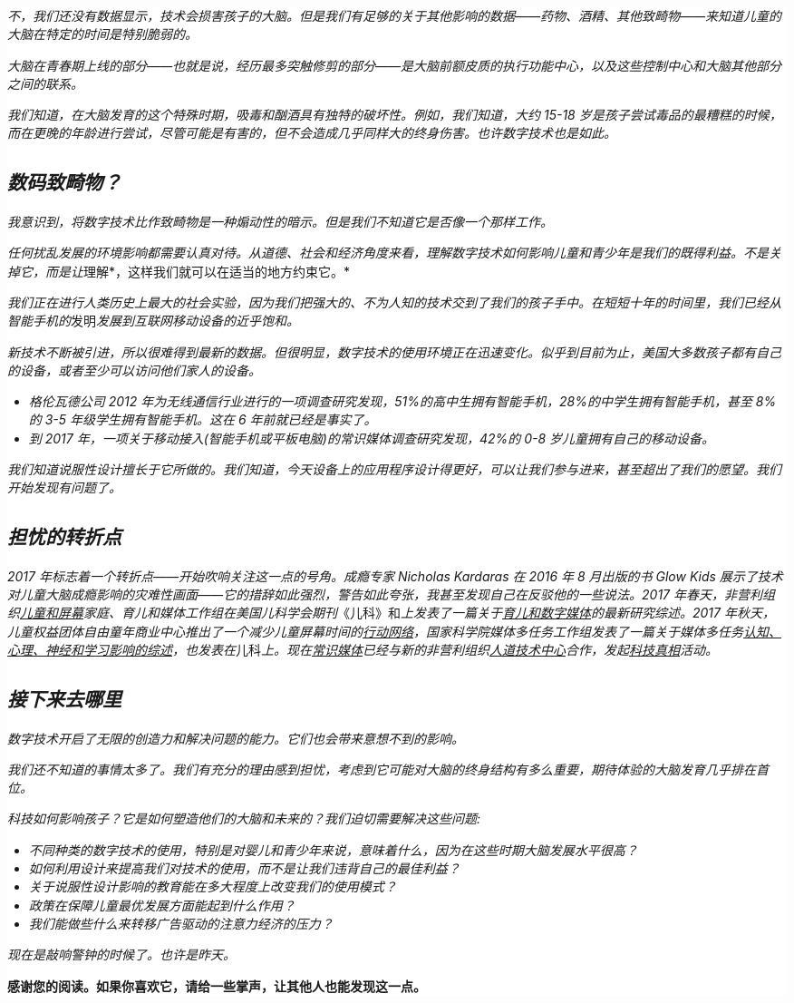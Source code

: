 *不，我们还没有数据显示，技术会损害孩子的大脑。但是我们有足够的关于其他影响的数据——药物、酒精、其他致畸物——来知道儿童的大脑在特定的时间是特别脆弱的。*

*大脑在青春期上线的部分——也就是说，经历最多突触修剪的部分——是大脑前额皮质的执行功能中心，以及这些控制中心和大脑其他部分之间的联系。*

*我们知道，在大脑发育的这个特殊时期，吸毒和酗酒具有独特的破坏性。例如，我们知道，大约 15-18 岁是孩子尝试毒品的最糟糕的时候，而在更晚的年龄进行尝试，尽管可能是有害的，但不会造成几乎同样大的终身伤害。也许数字技术也是如此。*

## ***数码致畸物？***

*我意识到，将数字技术比作致畸物是一种煽动性的暗示。但是我们不知道它是否像一个那样工作。*

*任何扰乱发展的环境影响都需要认真对待。从道德、社会和经济角度来看，理解数字技术如何影响儿童和青少年是我们的既得利益。不是关掉它，而是让*理解*，这样我们就可以在适当的地方约束它。*

*我们正在进行人类历史上最大的社会实验，因为我们把强大的、不为人知的技术交到了我们的孩子手中。在短短十年的时间里，我们已经从智能手机的*发明*发展到互联网移动设备的近乎饱和。*

*新技术不断被引进，所以很难得到最新的数据。但很明显，数字技术的使用环境正在迅速变化。似乎到目前为止，美国大多数孩子都有自己的设备，或者至少可以访问他们家人的设备。*

*   *格伦瓦德公司 2012 年为无线通信行业进行的一项调查研究发现，51%的高中生拥有智能手机，28%的中学生拥有智能手机，甚至 8%的 3-5 年级学生拥有智能手机。这在 6 年前就已经是事实了。*
*   *到 2017 年，一项关于移动接入(智能手机或平板电脑)的常识媒体调查研究发现，42%的 0-8 岁儿童拥有自己的移动设备。*

*我们知道说服性设计擅长于它所做的。我们知道，今天设备上的应用程序设计得更好，可以让我们参与进来，甚至超出了我们的愿望。我们开始发现有问题了。*

## *担忧的转折点*

*2017 年标志着一个转折点——开始吹响关注这一点的号角。成瘾专家 Nicholas Kardaras 在 2016 年 8 月出版的书 *Glow Kids* 展示了技术对儿童大脑成瘾影响的灾难性画面——它的措辞如此强烈，警告如此夸张，我甚至发现自己在反驳他的一些说法。2017 年春天，非营利组织[儿童和屏幕](http://https//www.childrenandscreens.com/)家庭、育儿和媒体工作组在美国儿科学会期刊*《儿科》和*上发表了一篇关于[育儿和数字媒体](http://pediatrics.aappublications.org/content/140/Supplement_2/S112.long)的最新研究综述。2017 年秋天，儿童权益团体自由童年商业中心推出了一个减少儿童屏幕时间的[行动网络](http://https//screentimenetwork.org/)，国家科学院媒体多任务工作组发表了一篇关于媒体多任务[认知、心理、神经和学习影响的综述](http://pediatrics.aappublications.org/content/140/Supplement_2/S62..info)，也发表在*儿科*上。现在[常识媒体](http://https//www.commonsensemedia.org/)已经与新的非营利组织[人道技术中心](http://humanetech.com/)合作，发起[科技真相](http://https//www.commonsensemedia.org/kids-action/truth-about-tech)活动。*

## *接下来去哪里*

*数字技术开启了无限的创造力和解决问题的能力。它们也会带来意想不到的影响。*

*我们还不知道的事情太多了。我们有充分的理由感到担忧，考虑到它可能对大脑的终身结构有多么重要，期待体验的大脑发育几乎排在首位。*

*科技如何影响孩子？它是如何塑造他们的大脑和未来的？我们迫切需要解决这些问题:*

*   *不同种类的数字技术的使用，特别是对婴儿和青少年来说，意味着什么，因为在这些时期大脑发展水平很高？*
*   *如何利用设计来提高我们对技术的使用，而不是让我们违背自己的最佳利益？*
*   *关于说服性设计影响的教育能在多大程度上改变我们的使用模式？*
*   *政策在保障儿童最优发展方面能起到什么作用？*
*   *我们能做些什么来转移广告驱动的注意力经济的压力？*

*现在是敲响警钟的时候了。也许是昨天。*

**感谢您的阅读。如果你喜欢它，请给一些掌声，让其他人也能发现这一点。**